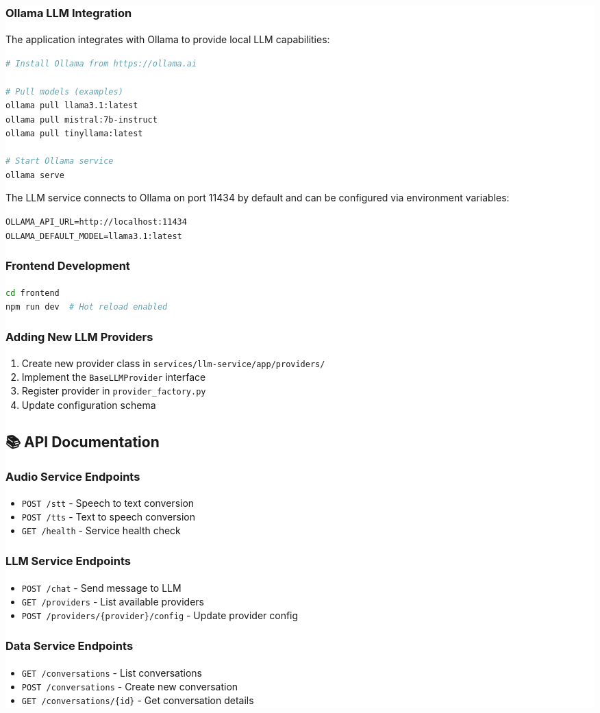 ### Ollama LLM Integration

The application integrates with Ollama to provide local LLM capabilities:

```bash
# Install Ollama from https://ollama.ai

# Pull models (examples)
ollama pull llama3.1:latest
ollama pull mistral:7b-instruct
ollama pull tinyllama:latest

# Start Ollama service
ollama serve
```

The LLM service connects to Ollama on port 11434 by default and can be configured via environment variables:

```env
OLLAMA_API_URL=http://localhost:11434
OLLAMA_DEFAULT_MODEL=llama3.1:latest
```

### Frontend Development
```bash
cd frontend
npm run dev  # Hot reload enabled
```

### Adding New LLM Providers
1. Create new provider class in `services/llm-service/app/providers/`
2. Implement the `BaseLLMProvider` interface
3. Register provider in `provider_factory.py`
4. Update configuration schema

## 📚 API Documentation

### Audio Service Endpoints
- `POST /stt` - Speech to text conversion
- `POST /tts` - Text to speech conversion
- `GET /health` - Service health check

### LLM Service Endpoints
- `POST /chat` - Send message to LLM
- `GET /providers` - List available providers
- `POST /providers/{provider}/config` - Update provider config

### Data Service Endpoints
- `GET /conversations` - List conversations
- `POST /conversations` - Create new conversation
- `GET /conversations/{id}` - Get conversation details

